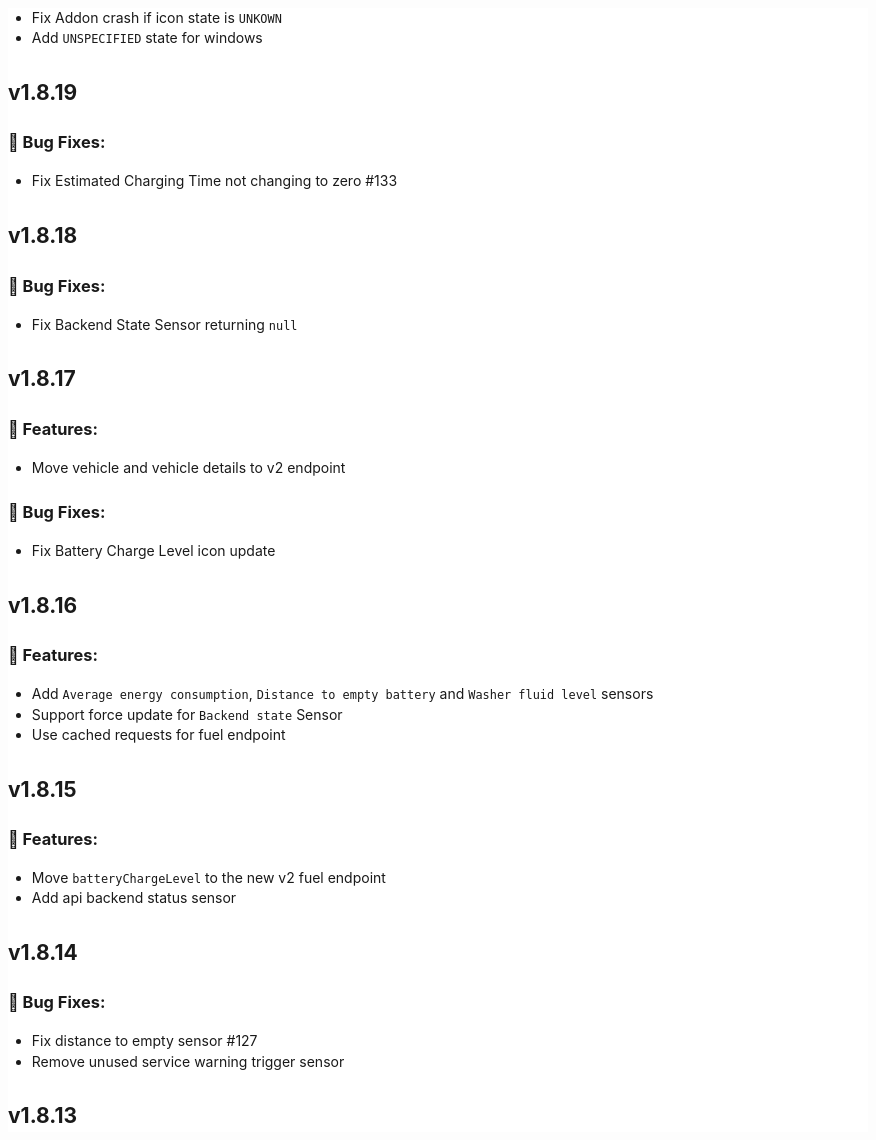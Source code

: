 - Fix Addon crash if icon state is `UNKOWN`
- Add `UNSPECIFIED` state for windows

## v1.8.19

### 🐛 Bug Fixes:

- Fix Estimated Charging Time not changing to zero #133

## v1.8.18

### 🐛 Bug Fixes:

- Fix Backend State Sensor returning `null`

## v1.8.17

### 🚀 Features:

- Move vehicle and vehicle details to v2 endpoint

### 🐛 Bug Fixes:

- Fix Battery Charge Level icon update

## v1.8.16

### 🚀 Features:

- Add `Average energy consumption`, `Distance to empty battery` and `Washer fluid level` sensors
- Support force update for `Backend state` Sensor
- Use cached requests for fuel endpoint

## v1.8.15

### 🚀 Features:

- Move `batteryChargeLevel` to the new v2 fuel endpoint
- Add api backend status sensor

## v1.8.14

### 🐛 Bug Fixes:

- Fix distance to empty sensor #127
- Remove unused service warning trigger sensor

## v1.8.13
